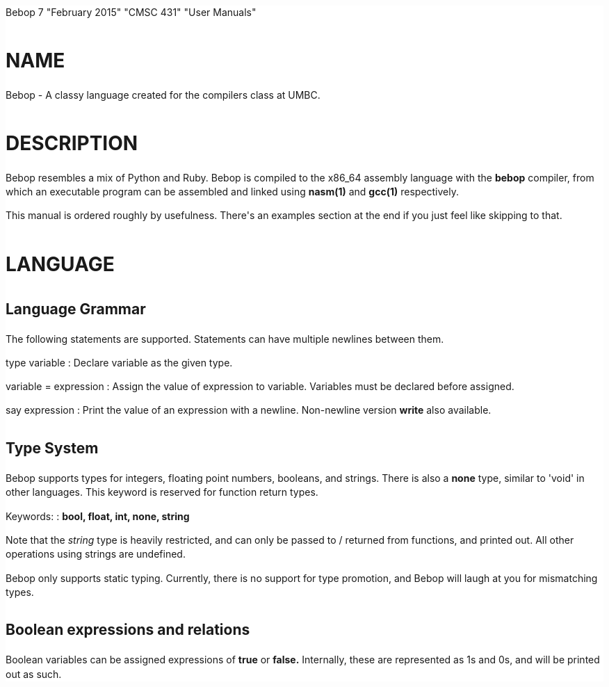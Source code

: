Bebop 7 "February 2015" "CMSC 431" "User Manuals"

NAME
====

Bebop \- A classy language created for the compilers class at UMBC.

DESCRIPTION
===========

Bebop resembles a mix of Python and Ruby. Bebop is compiled to the x86_64
assembly language with the **bebop** compiler, from which an executable program
can be assembled and linked using **nasm(1)** and **gcc(1)** respectively.

This manual is ordered roughly by usefulness. There's an examples section at the
end if you just feel like skipping to that.

LANGUAGE
========

Language Grammar
----------------

The following statements are supported. Statements can have multiple newlines
between them.

type variable
:   Declare variable as the given type.

variable = expression
:   Assign the value of expression to variable. Variables must be declared before
    assigned.

say expression
:   Print the value of an expression with a newline. Non-newline version **write**
    also available.

Type System
-----------

Bebop supports types for integers, floating point numbers, booleans, and
strings. There is also a **none** type, similar to 'void' in other languages. This
keyword is reserved for function return types.

Keywords:
:   **bool, float, int, none, string**

Note that the *string* type is heavily restricted, and can only be passed to /
returned from functions, and printed out. All other operations using strings are
undefined.

Bebop only supports static typing. Currently, there is no support for type
promotion, and Bebop will laugh at you for mismatching types.

Boolean expressions and relations
---------------------------------

Boolean variables can be assigned expressions of **true** or **false.**
Internally, these are represented as 1s and 0s, and will be printed out as such.
